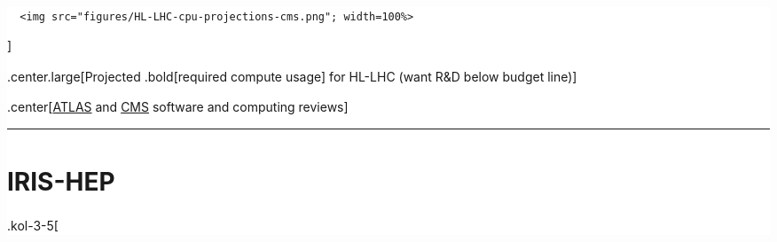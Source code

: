       <img src="figures/HL-LHC-cpu-projections-cms.png"; width=100%>
   </a>
</p>
]

.center.large[Projected .bold[required compute usage] for HL-LHC (want R&D below budget line)]

.center[[ATLAS](https://cds.cern.ch/record/2803119?ln=en) and [CMS](https://cds.cern.ch/record/2815292?ln=en) software and computing reviews]

---
# IRIS-HEP

.kol-3-5[
<p style="text-align:center;">
   <a href="https://inspirehep.net/literature/2628983">